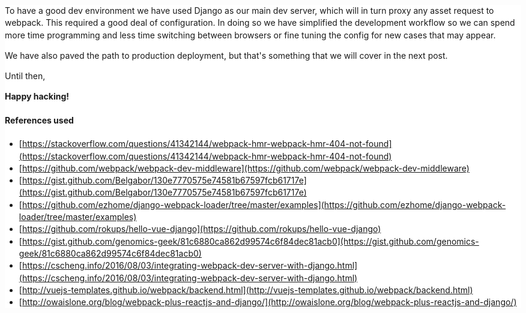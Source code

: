 To have a good dev environment we have used Django as our main dev server, which will in turn proxy any asset request to webpack. This required a good deal of configuration. In doing so we have simplified the development workflow so we can spend more time programming and less time switching between browsers or fine tuning the config for new cases that may appear.

We have also paved the path to production deployment, but that's something that we will cover in the next post.

Until then,

**Happy hacking!**

#### References used

* [https://stackoverflow.com/questions/41342144/webpack-hmr-webpack-hmr-404-not-found](https://stackoverflow.com/questions/41342144/webpack-hmr-webpack-hmr-404-not-found)
* [https://github.com/webpack/webpack-dev-middleware](https://github.com/webpack/webpack-dev-middleware)
* [https://gist.github.com/Belgabor/130e7770575e74581b67597fcb61717e](https://gist.github.com/Belgabor/130e7770575e74581b67597fcb61717e)
* [https://github.com/ezhome/django-webpack-loader/tree/master/examples](https://github.com/ezhome/django-webpack-loader/tree/master/examples)
* [https://github.com/rokups/hello-vue-django](https://github.com/rokups/hello-vue-django)
* [https://gist.github.com/genomics-geek/81c6880ca862d99574c6f84dec81acb0](https://gist.github.com/genomics-geek/81c6880ca862d99574c6f84dec81acb0)
* [https://cscheng.info/2016/08/03/integrating-webpack-dev-server-with-django.html](https://cscheng.info/2016/08/03/integrating-webpack-dev-server-with-django.html)
* [http://vuejs-templates.github.io/webpack/backend.html](http://vuejs-templates.github.io/webpack/backend.html)
* [http://owaislone.org/blog/webpack-plus-reactjs-and-django/](http://owaislone.org/blog/webpack-plus-reactjs-and-django/)


<div style="display:none">
  # Getting ready for production
  https://docs.djangoproject.com/en/1.11/ref/templates/api/#writing-your-own-context-processors
  https://git.embl.de/mainar/my.embo.org/compare/vue-bulma-bootstraping...django-with-vue?view=parallel
</div>

